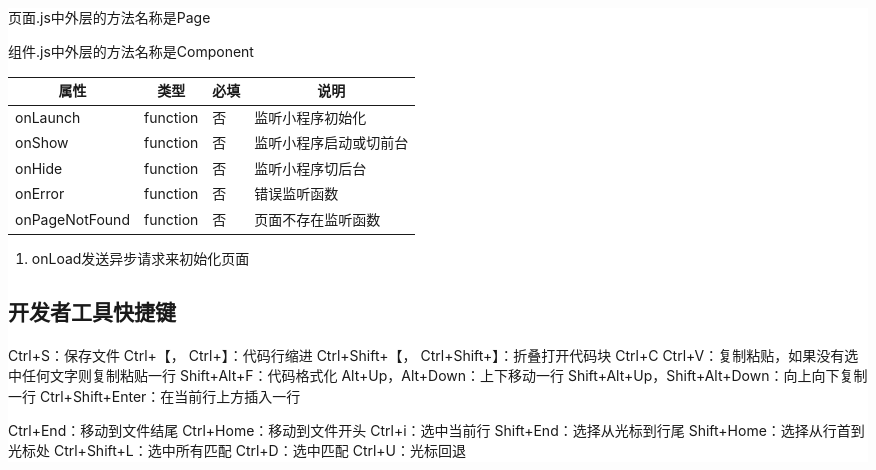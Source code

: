 页面.js中外层的方法名称是Page

组件.js中外层的方法名称是Component

| 属性           | 类型     | 必填 | 说明                   |
| -------------- | -------- | ---- | ---------------------- |
| onLaunch       | function | 否   | 监听小程序初始化       |
| onShow         | function | 否   | 监听小程序启动或切前台 |
| onHide         | function | 否   | 监听小程序切后台       |
| onError        | function | 否   | 错误监听函数           |
| onPageNotFound | function | 否   | 页面不存在监听函数     |





1. onLoad发送异步请求来初始化页面

## 开发者工具快捷键

Ctrl+S：保存文件
Ctrl+【， Ctrl+】：代码行缩进
Ctrl+Shift+【， Ctrl+Shift+】：折叠打开代码块
Ctrl+C Ctrl+V：复制粘贴，如果没有选中任何文字则复制粘贴一行
Shift+Alt+F：代码格式化
Alt+Up，Alt+Down：上下移动一行
Shift+Alt+Up，Shift+Alt+Down：向上向下复制一行
Ctrl+Shift+Enter：在当前行上方插入一行

Ctrl+End：移动到文件结尾
Ctrl+Home：移动到文件开头
Ctrl+i：选中当前行
Shift+End：选择从光标到行尾
Shift+Home：选择从行首到光标处
Ctrl+Shift+L：选中所有匹配
Ctrl+D：选中匹配
Ctrl+U：光标回退

   ```

   ```